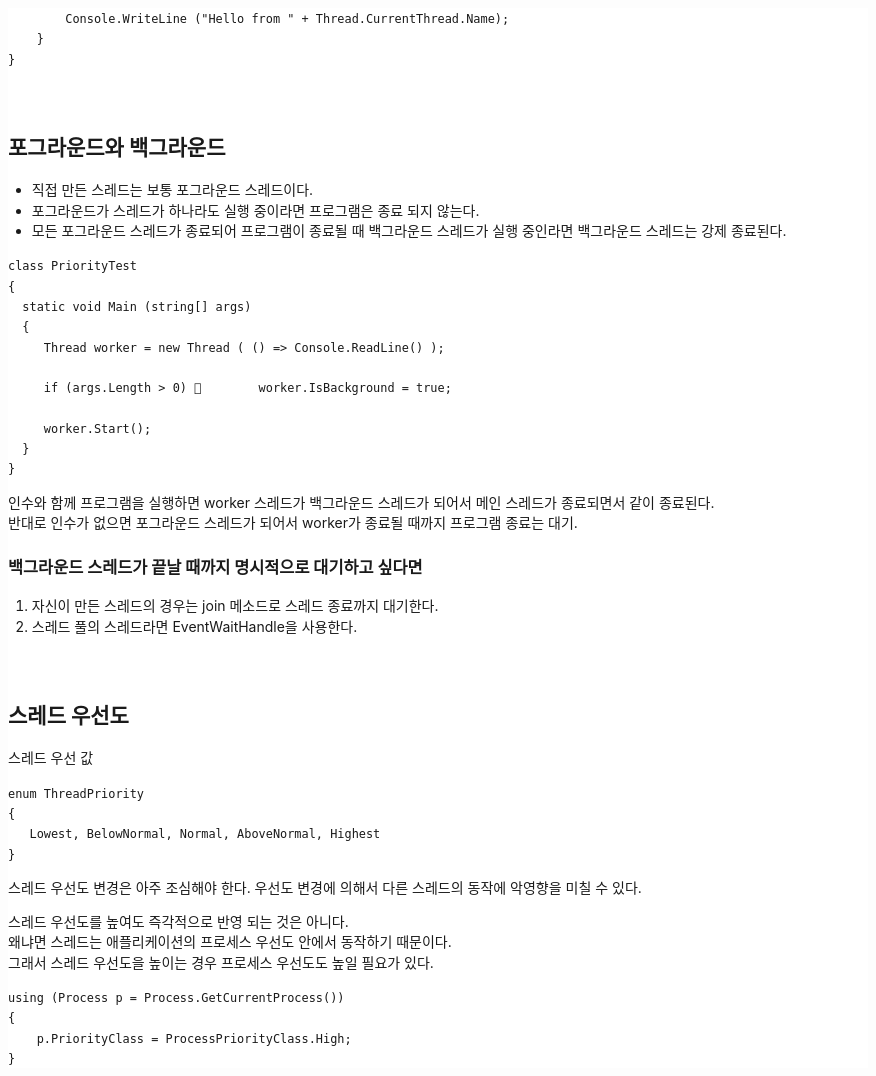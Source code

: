 ```
        Console.WriteLine ("Hello from " + Thread.CurrentThread.Name);
    }
}
```  
  
  
<br>       
    
## 포그라운드와 백그라운드
- 직접 만든 스레드는 보통 포그라운드 스레드이다.
- 포그라운드가 스레드가 하나라도 실행 중이라면 프로그램은 종료 되지 않는다.
- 모든 포그라운드 스레드가 종료되어 프로그램이 종료될 때 백그라운드 스레드가 실행 중인라면 백그라운드 스레드는 강제 종료된다.
  
```
class PriorityTest
{
  static void Main (string[] args)
  {
     Thread worker = new Thread ( () => Console.ReadLine() );
     
     if (args.Length > 0)         worker.IsBackground = true;
     
     worker.Start();
  }
}
```  
인수와 함께 프로그램을 실행하면 worker 스레드가 백그라운드 스레드가 되어서 메인 스레드가 종료되면서 같이 종료된다.  
반대로 인수가 없으면 포그라운드 스레드가 되어서 worker가 종료될 때까지 프로그램 종료는 대기.  
 
   
### 백그라운드 스레드가 끝날 때까지 명시적으로 대기하고 싶다면
1. 자신이 만든 스레드의 경우는 join 메소드로 스레드 종료까지 대기한다.  
2. 스레드 풀의 스레드라면 EventWaitHandle을 사용한다.    
    
  
<br>       
     
## 스레드 우선도
스레드 우선 값  
```
enum ThreadPriority 
{ 
   Lowest, BelowNormal, Normal, AboveNormal, Highest 
}
```
  
스레드 우선도 변경은 아주 조심해야 한다. 우선도 변경에 의해서 다른 스레드의 동작에 악영향을 미칠 수 있다.  
  
스레드 우선도를 높여도 즉각적으로 반영 되는 것은 아니다.  
왜냐면 스레드는 애플리케이션의 프로세스 우선도 안에서 동작하기 때문이다.   
그래서 스레드 우선도을 높이는 경우 프로세스 우선도도 높일 필요가 있다.  
```
using (Process p = Process.GetCurrentProcess())
{
    p.PriorityClass = ProcessPriorityClass.High;
}
```  
     